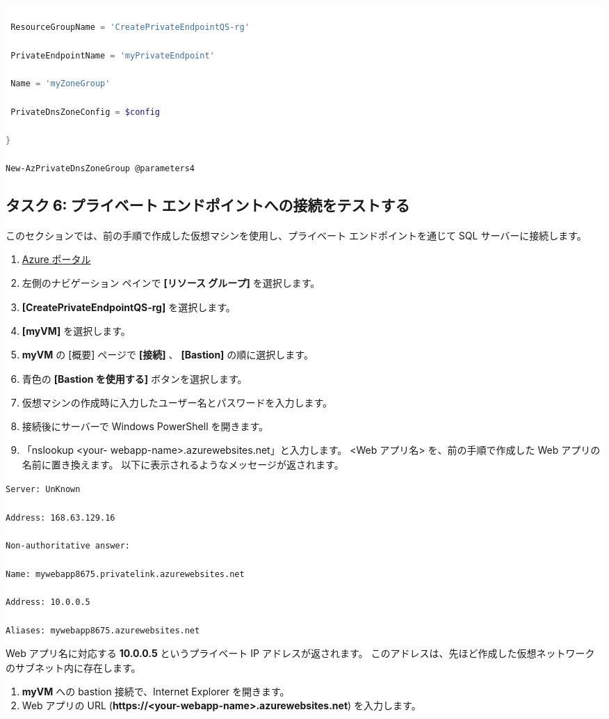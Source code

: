 ```PowerShell

 ResourceGroupName = 'CreatePrivateEndpointQS-rg'

 PrivateEndpointName = 'myPrivateEndpoint'

 Name = 'myZoneGroup'

 PrivateDnsZoneConfig = $config

}

New-AzPrivateDnsZoneGroup @parameters4 
```


## <a name="task-6-test-connectivity-to-the-private-endpoint"></a>タスク 6: プライベート エンドポイントへの接続をテストする

このセクションでは、前の手順で作成した仮想マシンを使用し、プライベート エンドポイントを通じて SQL サーバーに接続します。

1.  [Azure ポータル](https://portal.azure.com/)

2.  左側のナビゲーション ペインで **[リソース グループ]** を選択します。

3. **[CreatePrivateEndpointQS-rg]** を選択します。

4. **[myVM]** を選択します。

5. **myVM** の [概要] ページで **[接続]** 、 **[Bastion]** の順に選択します。

6. 青色の **[Bastion を使用する]** ボタンを選択します。

7. 仮想マシンの作成時に入力したユーザー名とパスワードを入力します。

8. 接続後にサーバーで Windows PowerShell を開きます。

9. 「nslookup &lt;your- webapp-name&gt;.azurewebsites.net」と入力します。 &lt;Web アプリ名&gt; を、前の手順で作成した Web アプリの名前に置き換えます。 以下に表示されるようなメッセージが返されます。

  ```
  Server: UnKnown
  
  Address: 168.63.129.16
  
  Non-authoritative answer:
  
  Name: mywebapp8675.privatelink.azurewebsites.net
  
  Address: 10.0.0.5
  
  Aliases: mywebapp8675.azurewebsites.net 
  ```  


Web アプリ名に対応する **10.0.0.5** というプライベート IP アドレスが返されます。 このアドレスは、先ほど作成した仮想ネットワークのサブネット内に存在します。

1. **myVM** への bastion 接続で、Internet Explorer を開きます。
2. Web アプリの URL (**https://&lt;your-webapp-name&gt;.azurewebsites.net**) を入力します。